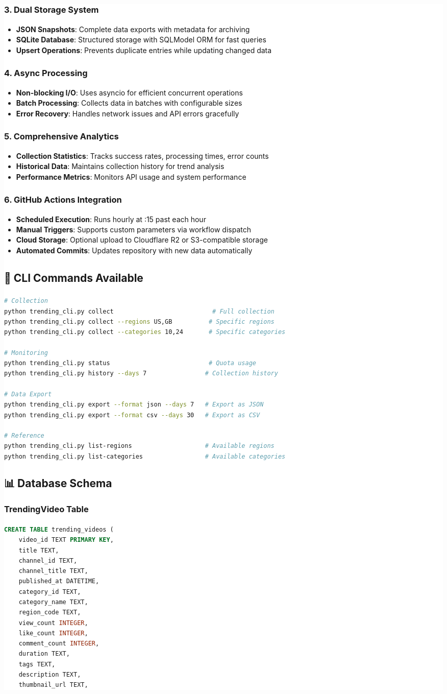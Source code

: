 ### 3. Dual Storage System
- **JSON Snapshots**: Complete data exports with metadata for archiving
- **SQLite Database**: Structured storage with SQLModel ORM for fast queries
- **Upsert Operations**: Prevents duplicate entries while updating changed data

### 4. Async Processing
- **Non-blocking I/O**: Uses asyncio for efficient concurrent operations
- **Batch Processing**: Collects data in batches with configurable sizes
- **Error Recovery**: Handles network issues and API errors gracefully

### 5. Comprehensive Analytics
- **Collection Statistics**: Tracks success rates, processing times, error counts
- **Historical Data**: Maintains collection history for trend analysis
- **Performance Metrics**: Monitors API usage and system performance

### 6. GitHub Actions Integration
- **Scheduled Execution**: Runs hourly at :15 past each hour
- **Manual Triggers**: Supports custom parameters via workflow dispatch
- **Cloud Storage**: Optional upload to Cloudflare R2 or S3-compatible storage
- **Automated Commits**: Updates repository with new data automatically

## 🎯 CLI Commands Available

```bash
# Collection
python trending_cli.py collect                           # Full collection
python trending_cli.py collect --regions US,GB          # Specific regions  
python trending_cli.py collect --categories 10,24       # Specific categories

# Monitoring
python trending_cli.py status                           # Quota usage
python trending_cli.py history --days 7                # Collection history

# Data Export
python trending_cli.py export --format json --days 7   # Export as JSON
python trending_cli.py export --format csv --days 30   # Export as CSV

# Reference
python trending_cli.py list-regions                    # Available regions
python trending_cli.py list-categories                 # Available categories
```

## 📊 Database Schema

### TrendingVideo Table
```sql
CREATE TABLE trending_videos (
    video_id TEXT PRIMARY KEY,
    title TEXT,
    channel_id TEXT,
    channel_title TEXT,
    published_at DATETIME,
    category_id TEXT,
    category_name TEXT,
    region_code TEXT,
    view_count INTEGER,
    like_count INTEGER,
    comment_count INTEGER,
    duration TEXT,
    tags TEXT,
    description TEXT,
    thumbnail_url TEXT,
```